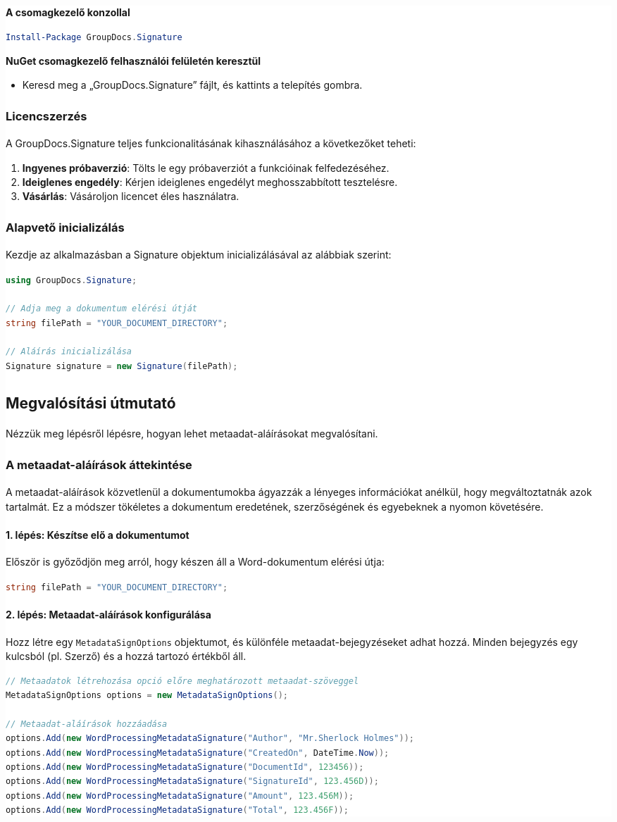 **A csomagkezelő konzollal**
```powershell
Install-Package GroupDocs.Signature
```

**NuGet csomagkezelő felhasználói felületén keresztül**
- Keresd meg a „GroupDocs.Signature” fájlt, és kattints a telepítés gombra.

### Licencszerzés

A GroupDocs.Signature teljes funkcionalitásának kihasználásához a következőket teheti:
1. **Ingyenes próbaverzió**: Tölts le egy próbaverziót a funkcióinak felfedezéséhez.
2. **Ideiglenes engedély**: Kérjen ideiglenes engedélyt meghosszabbított tesztelésre.
3. **Vásárlás**: Vásároljon licencet éles használatra.

### Alapvető inicializálás

Kezdje az alkalmazásban a Signature objektum inicializálásával az alábbiak szerint:
```csharp
using GroupDocs.Signature;

// Adja meg a dokumentum elérési útját
string filePath = "YOUR_DOCUMENT_DIRECTORY";

// Aláírás inicializálása
Signature signature = new Signature(filePath);
```

## Megvalósítási útmutató

Nézzük meg lépésről lépésre, hogyan lehet metaadat-aláírásokat megvalósítani.

### A metaadat-aláírások áttekintése

A metaadat-aláírások közvetlenül a dokumentumokba ágyazzák a lényeges információkat anélkül, hogy megváltoztatnák azok tartalmát. Ez a módszer tökéletes a dokumentum eredetének, szerzőségének és egyebeknek a nyomon követésére.

#### 1. lépés: Készítse elő a dokumentumot

Először is győződjön meg arról, hogy készen áll a Word-dokumentum elérési útja:
```csharp
string filePath = "YOUR_DOCUMENT_DIRECTORY";
```

#### 2. lépés: Metaadat-aláírások konfigurálása

Hozz létre egy `MetadataSignOptions` objektumot, és különféle metaadat-bejegyzéseket adhat hozzá. Minden bejegyzés egy kulcsból (pl. Szerző) és a hozzá tartozó értékből áll.

```csharp
// Metaadatok létrehozása opció előre meghatározott metaadat-szöveggel
MetadataSignOptions options = new MetadataSignOptions();

// Metaadat-aláírások hozzáadása
options.Add(new WordProcessingMetadataSignature("Author", "Mr.Sherlock Holmes"));
options.Add(new WordProcessingMetadataSignature("CreatedOn", DateTime.Now));
options.Add(new WordProcessingMetadataSignature("DocumentId", 123456));
options.Add(new WordProcessingMetadataSignature("SignatureId", 123.456D));
options.Add(new WordProcessingMetadataSignature("Amount", 123.456M));
options.Add(new WordProcessingMetadataSignature("Total", 123.456F));
```
